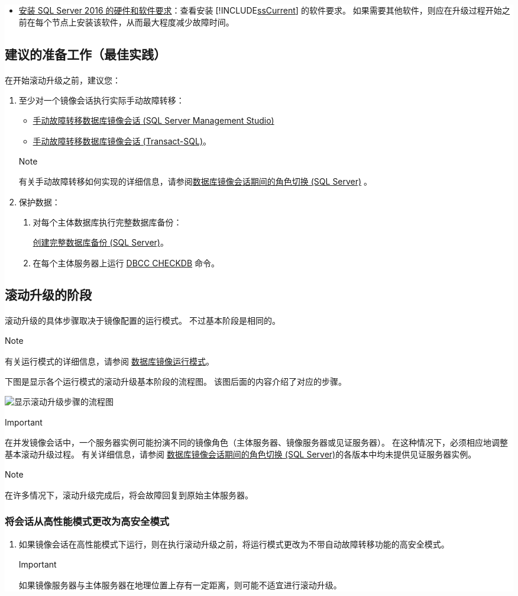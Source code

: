-   [安装 SQL Server 2016 的硬件和软件要求](../../sql-server/install/hardware-and-software-requirements-for-installing-sql-server.md)：查看安装 [!INCLUDE[ssCurrent](../../includes/sscurrent-md.md)] 的软件要求。 如果需要其他软件，则应在升级过程开始之前在每个节点上安装该软件，从而最大程度减少故障时间。  
  
## <a name="recommended-preparation-best-practices"></a>建议的准备工作（最佳实践）  
 在开始滚动升级之前，建议您：  
  
1.  至少对一个镜像会话执行实际手动故障转移：  
  
    -   [手动故障转移数据库镜像会话 (SQL Server Management Studio)](../../database-engine/database-mirroring/manually-fail-over-a-database-mirroring-session-sql-server-management-studio.md)  
  
    -   [手动故障转移数据库镜像会话 (Transact-SQL)](../../database-engine/database-mirroring/manually-fail-over-a-database-mirroring-session-transact-sql.md)。  
  
    > [!NOTE]  
    >  有关手动故障转移如何实现的详细信息，请参阅[数据库镜像会话期间的角色切换 (SQL Server)](../../database-engine/database-mirroring/role-switching-during-a-database-mirroring-session-sql-server.md) 。  
  
2.  保护数据：  
  
    1.  对每个主体数据库执行完整数据库备份：  
  
         [创建完整数据库备份 (SQL Server)](../../relational-databases/backup-restore/create-a-full-database-backup-sql-server.md)。  
  
    2.  在每个主体服务器上运行 [DBCC CHECKDB](../../t-sql/database-console-commands/dbcc-checkdb-transact-sql.md) 命令。  
  
## <a name="stages-of-a-rolling-upgrade"></a>滚动升级的阶段  
 滚动升级的具体步骤取决于镜像配置的运行模式。 不过基本阶段是相同的。  
  
> [!NOTE]  
>  有关运行模式的详细信息，请参阅 [数据库镜像运行模式](../../database-engine/database-mirroring/database-mirroring-operating-modes.md)。  
  
 下图是显示各个运行模式的滚动升级基本阶段的流程图。 该图后面的内容介绍了对应的步骤。  
  
 ![显示滚动升级步骤的流程图](../../database-engine/database-mirroring/media/dbm-rolling-upgrade.gif "显示滚动升级步骤的流程图")  
  
> [!IMPORTANT]  
>  在并发镜像会话中，一个服务器实例可能扮演不同的镜像角色（主体服务器、镜像服务器或见证服务器）。 在这种情况下，必须相应地调整基本滚动升级过程。 有关详细信息，请参阅 [数据库镜像会话期间的角色切换 (SQL Server)](../../database-engine/database-mirroring/role-switching-during-a-database-mirroring-session-sql-server.md)的各版本中均未提供见证服务器实例。  
  
> [!NOTE]  
>  在许多情况下，滚动升级完成后，将会故障回复到原始主体服务器。  
  
### <a name="to-change-a-session-from-high-performance-mode-to-high-safety-mode"></a>将会话从高性能模式更改为高安全模式  
  
1.  如果镜像会话在高性能模式下运行，则在执行滚动升级之前，将运行模式更改为不带自动故障转移功能的高安全模式。  
  
    > [!IMPORTANT]  
    >  如果镜像服务器与主体服务器在地理位置上存有一定距离，则可能不适宜进行滚动升级。  
  